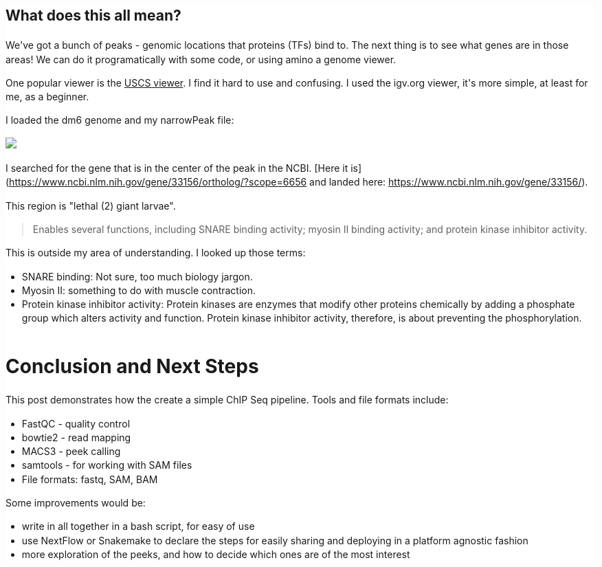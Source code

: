 ## What does this all mean?

We've got a bunch of peaks - genomic locations that proteins (TFs) bind to. The next thing is to see what genes are in those areas! We can do it programatically with some code, or using amino a genome viewer.

One popular viewer is the [USCS viewer](https://genome.ucsc.edu/). I find it hard to use and confusing. I used the igv.org viewer, it's more simple, at least for me, as a beginner.

I loaded the dm6 genome and my narrowPeak file:

![](https://github.com/lmiller1990/lachlan-miller.me/blob/master/app/public/static/chip-seq/Pasted%20image%2020240703215155.png?raw=true)

I searched for the gene that is in the center of the peak in the NCBI. [Here it is](https://www.ncbi.nlm.nih.gov/gene/33156/ortholog/?scope=6656 and landed here: https://www.ncbi.nlm.nih.gov/gene/33156/).

This region is "lethal (2) giant larvae".

> Enables several functions, including SNARE binding activity; myosin II binding activity; and protein kinase inhibitor activity.

This is outside my area of understanding. I looked up those terms:

- SNARE binding: Not sure, too much biology jargon.
- Myosin II: something to do with muscle contraction.
- Protein kinase inhibitor activity: Protein kinases are enzymes that modify other proteins chemically by adding a phosphate group which alters activity and function. Protein kinase inhibitor activity, therefore, is about preventing the phosphorylation.

# Conclusion and Next Steps

This post demonstrates how the create a simple ChIP Seq pipeline. Tools and file formats include:

- FastQC - quality control
- bowtie2 - read mapping
- MACS3 - peek calling
- samtools - for working with SAM files
- File formats: fastq, SAM, BAM

Some improvements would be:

- write in all together in a bash script, for easy of use
- use NextFlow or Snakemake to declare the steps for easily sharing and deploying in a platform agnostic fashion
- more exploration of the peeks, and how to decide which ones are of the most interest


